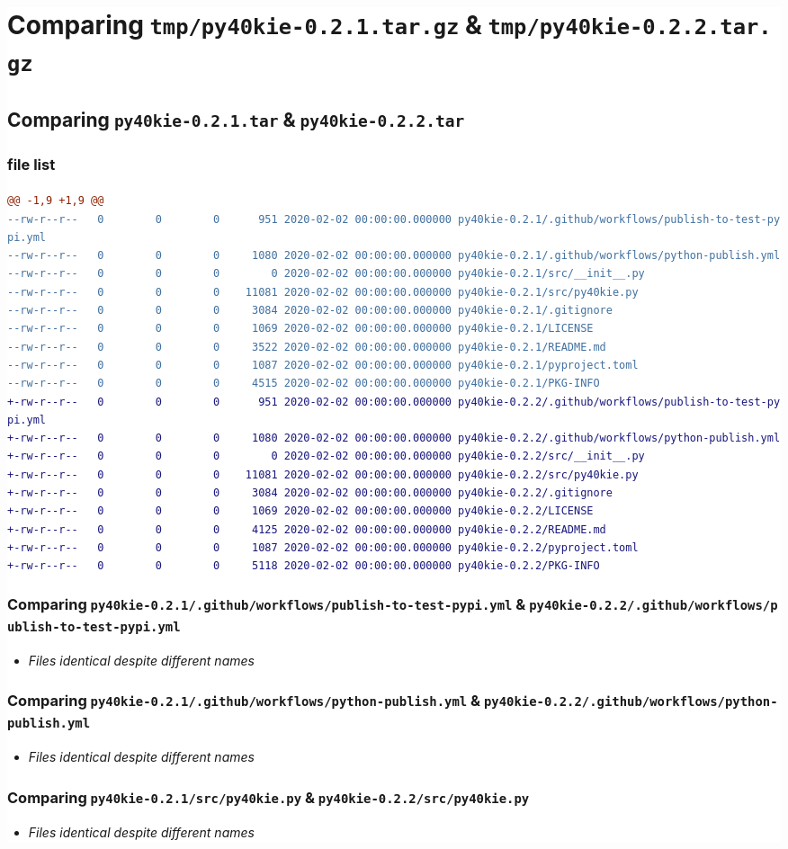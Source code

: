 # Comparing `tmp/py40kie-0.2.1.tar.gz` & `tmp/py40kie-0.2.2.tar.gz`

## Comparing `py40kie-0.2.1.tar` & `py40kie-0.2.2.tar`

### file list

```diff
@@ -1,9 +1,9 @@
--rw-r--r--   0        0        0      951 2020-02-02 00:00:00.000000 py40kie-0.2.1/.github/workflows/publish-to-test-pypi.yml
--rw-r--r--   0        0        0     1080 2020-02-02 00:00:00.000000 py40kie-0.2.1/.github/workflows/python-publish.yml
--rw-r--r--   0        0        0        0 2020-02-02 00:00:00.000000 py40kie-0.2.1/src/__init__.py
--rw-r--r--   0        0        0    11081 2020-02-02 00:00:00.000000 py40kie-0.2.1/src/py40kie.py
--rw-r--r--   0        0        0     3084 2020-02-02 00:00:00.000000 py40kie-0.2.1/.gitignore
--rw-r--r--   0        0        0     1069 2020-02-02 00:00:00.000000 py40kie-0.2.1/LICENSE
--rw-r--r--   0        0        0     3522 2020-02-02 00:00:00.000000 py40kie-0.2.1/README.md
--rw-r--r--   0        0        0     1087 2020-02-02 00:00:00.000000 py40kie-0.2.1/pyproject.toml
--rw-r--r--   0        0        0     4515 2020-02-02 00:00:00.000000 py40kie-0.2.1/PKG-INFO
+-rw-r--r--   0        0        0      951 2020-02-02 00:00:00.000000 py40kie-0.2.2/.github/workflows/publish-to-test-pypi.yml
+-rw-r--r--   0        0        0     1080 2020-02-02 00:00:00.000000 py40kie-0.2.2/.github/workflows/python-publish.yml
+-rw-r--r--   0        0        0        0 2020-02-02 00:00:00.000000 py40kie-0.2.2/src/__init__.py
+-rw-r--r--   0        0        0    11081 2020-02-02 00:00:00.000000 py40kie-0.2.2/src/py40kie.py
+-rw-r--r--   0        0        0     3084 2020-02-02 00:00:00.000000 py40kie-0.2.2/.gitignore
+-rw-r--r--   0        0        0     1069 2020-02-02 00:00:00.000000 py40kie-0.2.2/LICENSE
+-rw-r--r--   0        0        0     4125 2020-02-02 00:00:00.000000 py40kie-0.2.2/README.md
+-rw-r--r--   0        0        0     1087 2020-02-02 00:00:00.000000 py40kie-0.2.2/pyproject.toml
+-rw-r--r--   0        0        0     5118 2020-02-02 00:00:00.000000 py40kie-0.2.2/PKG-INFO
```

### Comparing `py40kie-0.2.1/.github/workflows/publish-to-test-pypi.yml` & `py40kie-0.2.2/.github/workflows/publish-to-test-pypi.yml`

 * *Files identical despite different names*

### Comparing `py40kie-0.2.1/.github/workflows/python-publish.yml` & `py40kie-0.2.2/.github/workflows/python-publish.yml`

 * *Files identical despite different names*

### Comparing `py40kie-0.2.1/src/py40kie.py` & `py40kie-0.2.2/src/py40kie.py`

 * *Files identical despite different names*
